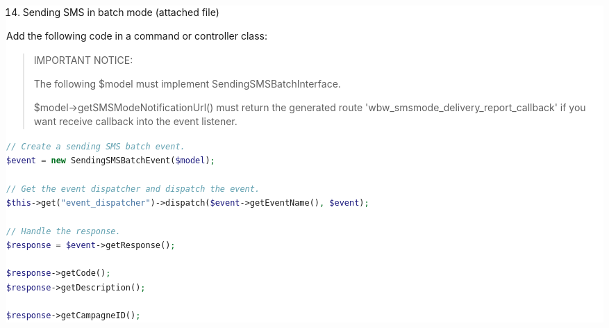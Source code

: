 14) Sending SMS in batch mode (attached file)

Add the following code in a command or controller class:

> IMPORTANT NOTICE:
>
> The following $model must implement SendingSMSBatchInterface.
>
> $model->getSMSModeNotificationUrl() must return the generated route 'wbw_smsmode_delivery_report_callback'
> if you want receive callback into the event listener.

```php
// Create a sending SMS batch event.
$event = new SendingSMSBatchEvent($model);

// Get the event dispatcher and dispatch the event.
$this->get("event_dispatcher")->dispatch($event->getEventName(), $event);

// Handle the response.
$response = $event->getResponse();

$response->getCode();
$response->getDescription();

$response->getCampagneID();
```
